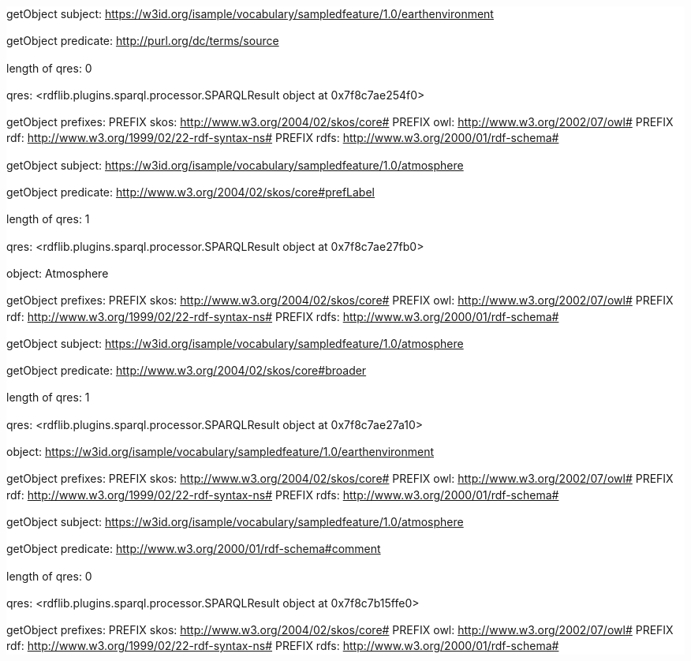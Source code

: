 
getObject subject: https://w3id.org/isample/vocabulary/sampledfeature/1.0/earthenvironment

getObject predicate: http://purl.org/dc/terms/source

length of qres: 0

qres: <rdflib.plugins.sparql.processor.SPARQLResult object at 0x7f8c7ae254f0>

getObject prefixes: 
PREFIX skos: <http://www.w3.org/2004/02/skos/core#>
PREFIX owl: <http://www.w3.org/2002/07/owl#>
PREFIX rdf: <http://www.w3.org/1999/02/22-rdf-syntax-ns#>
PREFIX rdfs: <http://www.w3.org/2000/01/rdf-schema#>


getObject subject: https://w3id.org/isample/vocabulary/sampledfeature/1.0/atmosphere

getObject predicate: http://www.w3.org/2004/02/skos/core#prefLabel

length of qres: 1

qres: <rdflib.plugins.sparql.processor.SPARQLResult object at 0x7f8c7ae27fb0>

object: Atmosphere

getObject prefixes: 
PREFIX skos: <http://www.w3.org/2004/02/skos/core#>
PREFIX owl: <http://www.w3.org/2002/07/owl#>
PREFIX rdf: <http://www.w3.org/1999/02/22-rdf-syntax-ns#>
PREFIX rdfs: <http://www.w3.org/2000/01/rdf-schema#>


getObject subject: https://w3id.org/isample/vocabulary/sampledfeature/1.0/atmosphere

getObject predicate: http://www.w3.org/2004/02/skos/core#broader

length of qres: 1

qres: <rdflib.plugins.sparql.processor.SPARQLResult object at 0x7f8c7ae27a10>

object: https://w3id.org/isample/vocabulary/sampledfeature/1.0/earthenvironment

getObject prefixes: 
PREFIX skos: <http://www.w3.org/2004/02/skos/core#>
PREFIX owl: <http://www.w3.org/2002/07/owl#>
PREFIX rdf: <http://www.w3.org/1999/02/22-rdf-syntax-ns#>
PREFIX rdfs: <http://www.w3.org/2000/01/rdf-schema#>


getObject subject: https://w3id.org/isample/vocabulary/sampledfeature/1.0/atmosphere

getObject predicate: http://www.w3.org/2000/01/rdf-schema#comment

length of qres: 0

qres: <rdflib.plugins.sparql.processor.SPARQLResult object at 0x7f8c7b15ffe0>

getObject prefixes: 
PREFIX skos: <http://www.w3.org/2004/02/skos/core#>
PREFIX owl: <http://www.w3.org/2002/07/owl#>
PREFIX rdf: <http://www.w3.org/1999/02/22-rdf-syntax-ns#>
PREFIX rdfs: <http://www.w3.org/2000/01/rdf-schema#>
